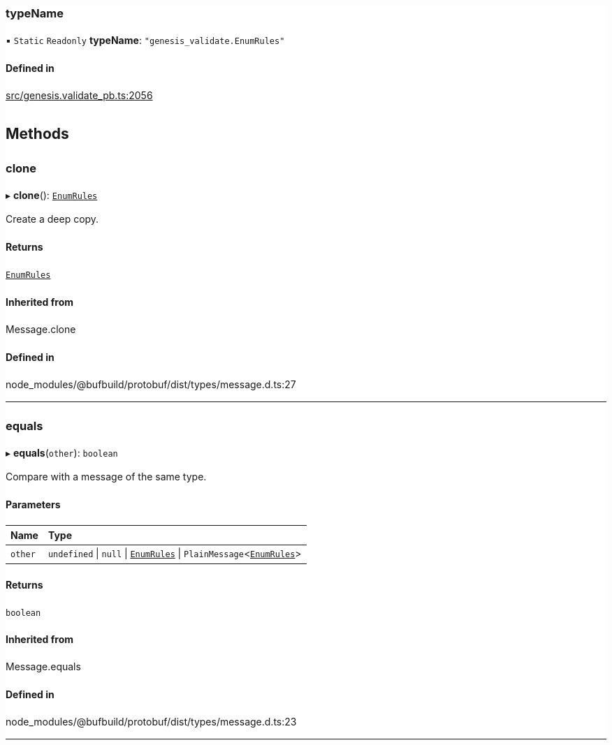 ### typeName

▪ `Static` `Readonly` **typeName**: ``"genesis_validate.EnumRules"``

#### Defined in

[src/genesis.validate_pb.ts:2056](https://github.com/Unaxiom/genesis-ts-sdk/blob/a265138/src/genesis.validate_pb.ts#L2056)

## Methods

### clone

▸ **clone**(): [`EnumRules`](EnumRules.md)

Create a deep copy.

#### Returns

[`EnumRules`](EnumRules.md)

#### Inherited from

Message.clone

#### Defined in

node_modules/@bufbuild/protobuf/dist/types/message.d.ts:27

___

### equals

▸ **equals**(`other`): `boolean`

Compare with a message of the same type.

#### Parameters

| Name | Type |
| :------ | :------ |
| `other` | `undefined` \| ``null`` \| [`EnumRules`](EnumRules.md) \| `PlainMessage`<[`EnumRules`](EnumRules.md)\> |

#### Returns

`boolean`

#### Inherited from

Message.equals

#### Defined in

node_modules/@bufbuild/protobuf/dist/types/message.d.ts:23

___

